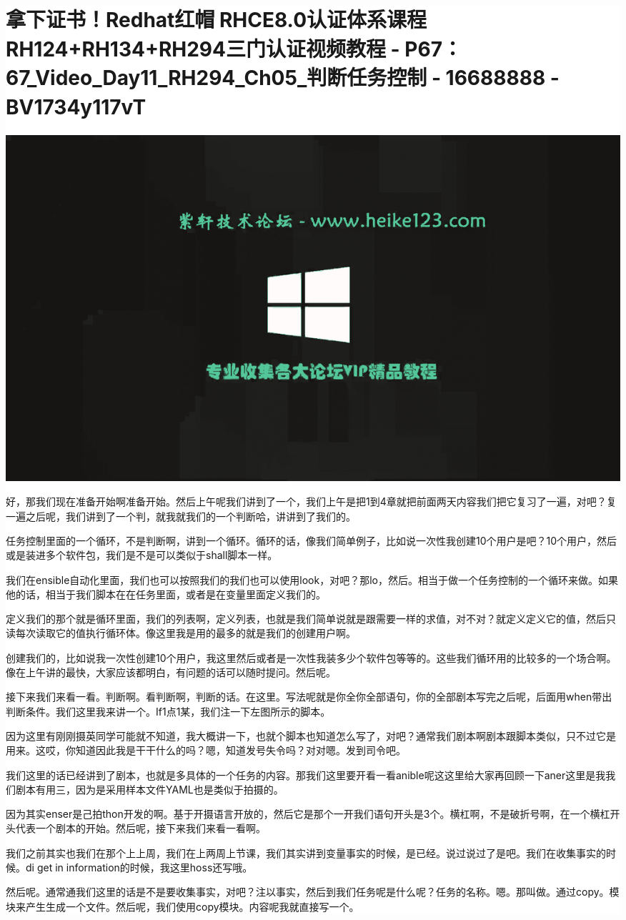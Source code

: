 # 拿下证书！Redhat红帽 RHCE8.0认证体系课程 RH124+RH134+RH294三门认证视频教程 - P67：67_Video_Day11_RH294_Ch05_判断任务控制 - 16688888 - BV1734y117vT

![](img/825d92da9ff257e7f3eb4daf218c305a_0.png)

好，那我们现在准备开始啊准备开始。然后上午呢我们讲到了一个，我们上午是把1到4章就把前面两天内容我们把它复习了一遍，对吧？复一遍之后呢，我们讲到了一个判，就我就我们的一个判断哈，讲讲到了我们的。

任务控制里面的一个循环，不是判断啊，讲到一个循环。循环的话，像我们简单例子，比如说一次性我创建10个用户是吧？10个用户，然后或是装进多个软件包，我们是不是可以类似于shall脚本一样。

我们在ensible自动化里面，我们也可以按照我们的我们也可以使用look，对吧？那lo，然后。相当于做一个任务控制的一个循环来做。如果他的话，相当于我们脚本在在任务里面，或者是在变量里面定义我们的。

定义我们的那个就是循环里面，我们的列表啊，定义列表，也就是我们简单说就是跟需要一样的求值，对不对？就定义定义它的值，然后只读每次读取它的值执行循环体。像这里我是用的最多的就是我们的创建用户啊。

创建我们的，比如说我一次性创建10个用户，我这里然后或者是一次性我装多少个软件包等等的。这些我们循环用的比较多的一个场合啊。像在上午讲的最快，大家应该都明白，有问题的话可以随时提问。然后呢。

接下来我们来看一看。判断啊。看判断啊，判断的话。在这里。写法呢就是你全你全部语句，你的全部剧本写完之后呢，后面用when带出判断条件。我们这里我来讲一个。If1点1某，我们注一下左图所示的脚本。

因为这里有刚刚摄英同学可能就不知道，我大概讲一下，也就个脚本也知道怎么写了，对吧？通常我们剧本啊剧本跟脚本类似，只不过它是用来。这哎，你知道因此我是干干什么的吗？嗯，知道发号失令吗？对对嗯。发到司令吧。

我们这里的话已经讲到了剧本，也就是多具体的一个任务的内容。那我们这里要开看一看anible呢这这里给大家再回顾一下aner这里是我我们剧本有用三，因为是采用样本文件YAML也是类似于拍摄的。

因为其实enser是己拍thon开发的啊。基于开摄语言开放的，然后它是那个一开我们语句开头是3个。横杠啊，不是破折号啊，在一个横杠开头代表一个剧本的开始。然后呢，接下来我们来看一看啊。

我们之前其实也我们在那个上上周，我们在上两周上节课，我们其实讲到变量事实的时候，是已经。说过说过了是吧。我们在收集事实的时候。di get in information的时候，我这里hoss还写哦。

然后呢。通常通我们这里的话是不是要收集事实，对吧？注以事实，然后到我们任务呢是什么呢？任务的名称。嗯。那叫做。通过copy。模块来产生生成一个文件。然后呢，我们使用copy模块。内容呢我就直接写一个。
